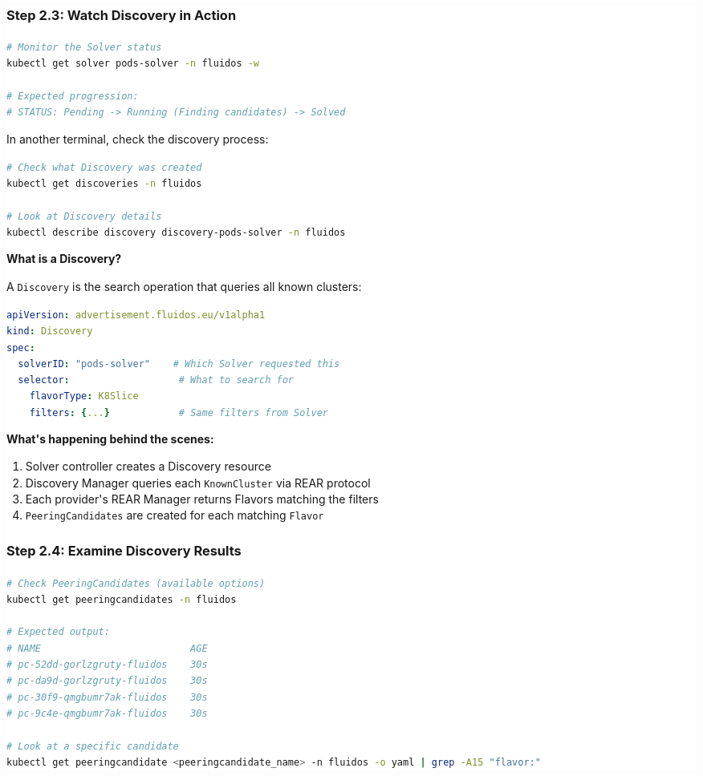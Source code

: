 ### Step 2.3: Watch Discovery in Action

```bash
# Monitor the Solver status
kubectl get solver pods-solver -n fluidos -w

# Expected progression:
# STATUS: Pending -> Running (Finding candidates) -> Solved
```

In another terminal, check the discovery process:

```bash
# Check what Discovery was created
kubectl get discoveries -n fluidos

# Look at Discovery details
kubectl describe discovery discovery-pods-solver -n fluidos
```

**What is a Discovery?**

A `Discovery` is the search operation that queries all known clusters:

```yaml
apiVersion: advertisement.fluidos.eu/v1alpha1
kind: Discovery
spec:
  solverID: "pods-solver"    # Which Solver requested this
  selector:                   # What to search for
    flavorType: K8Slice
    filters: {...}            # Same filters from Solver
```

**What's happening behind the scenes:**

1. Solver controller creates a Discovery resource
2. Discovery Manager queries each `KnownCluster` via REAR protocol
3. Each provider's REAR Manager returns Flavors matching the filters
4. `PeeringCandidates` are created for each matching `Flavor`

### Step 2.4: Examine Discovery Results

```bash
# Check PeeringCandidates (available options)
kubectl get peeringcandidates -n fluidos

# Expected output:
# NAME                          AGE
# pc-52dd-gorlzgruty-fluidos    30s
# pc-da9d-gorlzgruty-fluidos    30s
# pc-30f9-qmgbumr7ak-fluidos    30s
# pc-9c4e-qmgbumr7ak-fluidos    30s

# Look at a specific candidate
kubectl get peeringcandidate <peeringcandidate_name> -n fluidos -o yaml | grep -A15 "flavor:"
```
